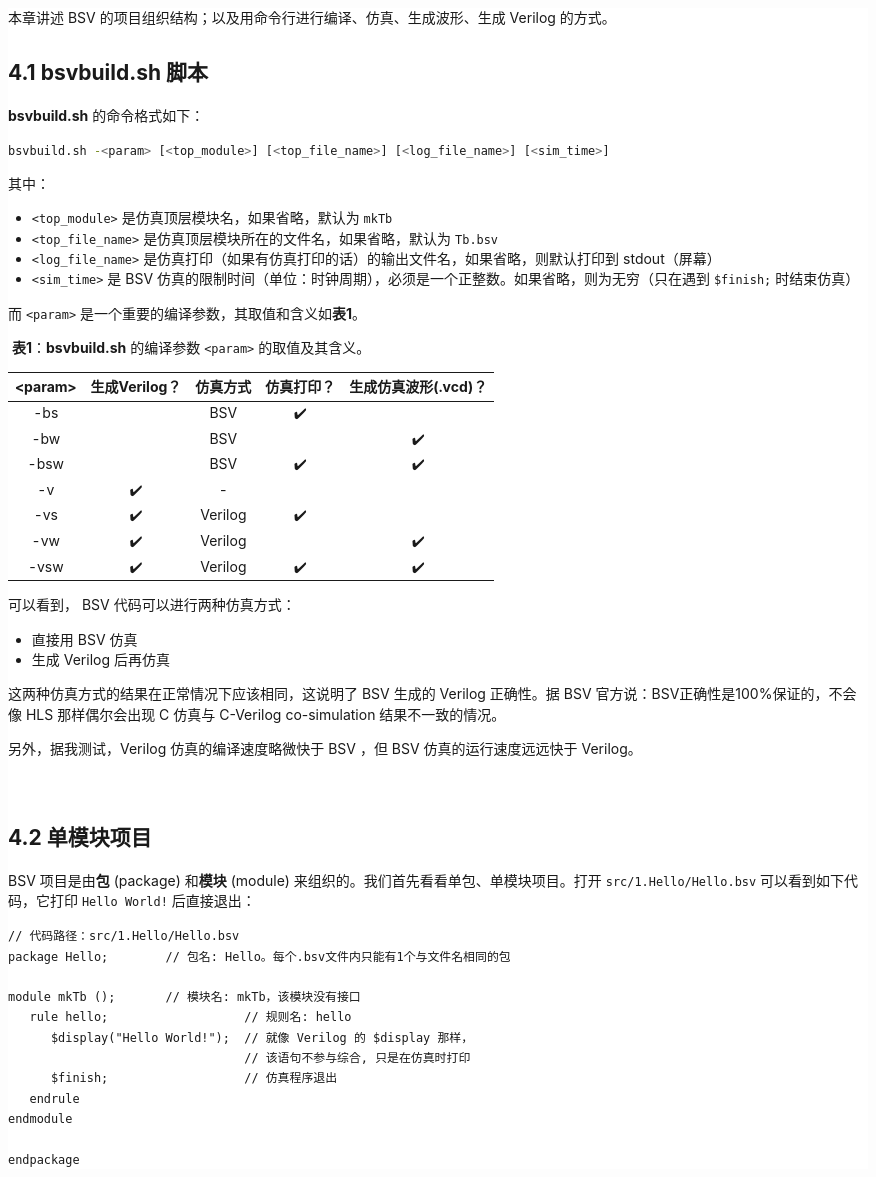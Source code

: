 本章讲述 BSV 的项目组织结构；以及用命令行进行编译、仿真、生成波形、生成 Verilog 的方式。

## <span id="head20s">4.1 bsvbuild.sh 脚本</span>

**bsvbuild.sh** 的命令格式如下：

```bash
bsvbuild.sh -<param> [<top_module>] [<top_file_name>] [<log_file_name>] [<sim_time>]
```

其中：

-  `<top_module>` 是仿真顶层模块名，如果省略，默认为 `mkTb`
- `<top_file_name>` 是仿真顶层模块所在的文件名，如果省略，默认为 `Tb.bsv`
- `<log_file_name>` 是仿真打印（如果有仿真打印的话）的输出文件名，如果省略，则默认打印到 stdout（屏幕）
- `<sim_time>` 是 BSV 仿真的限制时间（单位：时钟周期），必须是一个正整数。如果省略，则为无穷（只在遇到 `$finish;` 时结束仿真）

而 `<param>` 是一个重要的编译参数，其取值和含义如**表1**。

​			**表1**：**bsvbuild.sh** 的编译参数 `<param>` 的取值及其含义。

| \<param\> |   生成Verilog？    | 仿真方式 |     仿真打印？     | 生成仿真波形(.vcd)？ |
| :-------: | :----------------: | :------: | :----------------: | :------------------: |
|    -bs    |                    |   BSV    | :heavy_check_mark: |                      |
|    -bw    |                    |   BSV    |                    |  :heavy_check_mark:  |
|   -bsw    |                    |   BSV    | :heavy_check_mark: |  :heavy_check_mark:  |
|    -v     | :heavy_check_mark: |    -     |                    |                      |
|    -vs    | :heavy_check_mark: | Verilog  | :heavy_check_mark: |                      |
|    -vw    | :heavy_check_mark: | Verilog  |                    |  :heavy_check_mark:  |
|   -vsw    | :heavy_check_mark: | Verilog  | :heavy_check_mark: |  :heavy_check_mark:  |

可以看到， BSV 代码可以进行两种仿真方式：

* 直接用 BSV 仿真
* 生成 Verilog 后再仿真

这两种仿真方式的结果在正常情况下应该相同，这说明了 BSV 生成的 Verilog 正确性。据 BSV 官方说：BSV正确性是100%保证的，不会像 HLS 那样偶尔会出现 C 仿真与 C-Verilog co-simulation 结果不一致的情况。

另外，据我测试，Verilog 仿真的编译速度略微快于 BSV ，但 BSV 仿真的运行速度远远快于 Verilog。

　

## <span id="head20">4.2 单模块项目</span>

BSV 项目是由**包** (package) 和**模块** (module) 来组织的。我们首先看看单包、单模块项目。打开 `src/1.Hello/Hello.bsv` 可以看到如下代码，它打印 `Hello World!` 后直接退出：

```bsv
// 代码路径：src/1.Hello/Hello.bsv
package Hello;        // 包名: Hello。每个.bsv文件内只能有1个与文件名相同的包

module mkTb ();       // 模块名: mkTb，该模块没有接口
   rule hello;                   // 规则名: hello
      $display("Hello World!");  // 就像 Verilog 的 $display 那样，
                                 // 该语句不参与综合, 只是在仿真时打印
      $finish;                   // 仿真程序退出
   endrule
endmodule

endpackage
```
